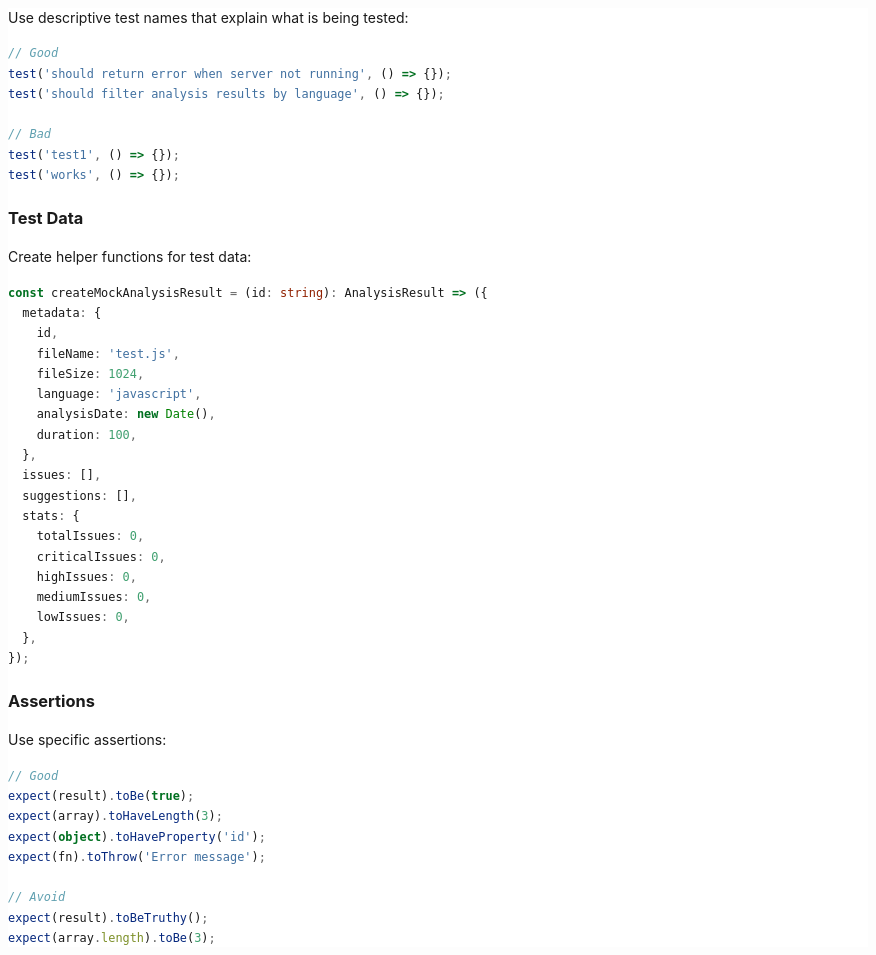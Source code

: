 Use descriptive test names that explain what is being tested:

```typescript
// Good
test('should return error when server not running', () => {});
test('should filter analysis results by language', () => {});

// Bad
test('test1', () => {});
test('works', () => {});
```

### Test Data

Create helper functions for test data:

```typescript
const createMockAnalysisResult = (id: string): AnalysisResult => ({
  metadata: {
    id,
    fileName: 'test.js',
    fileSize: 1024,
    language: 'javascript',
    analysisDate: new Date(),
    duration: 100,
  },
  issues: [],
  suggestions: [],
  stats: {
    totalIssues: 0,
    criticalIssues: 0,
    highIssues: 0,
    mediumIssues: 0,
    lowIssues: 0,
  },
});
```

### Assertions

Use specific assertions:

```typescript
// Good
expect(result).toBe(true);
expect(array).toHaveLength(3);
expect(object).toHaveProperty('id');
expect(fn).toThrow('Error message');

// Avoid
expect(result).toBeTruthy();
expect(array.length).toBe(3);
```
